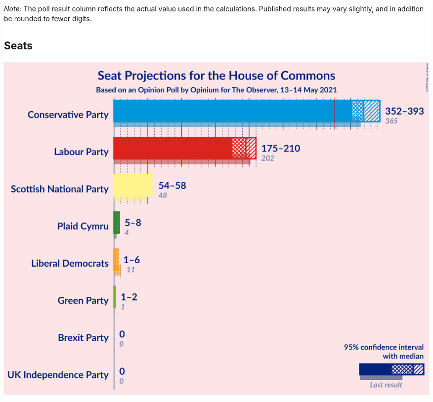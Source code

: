 *Note:* The poll result column reflects the actual value used in the calculations. Published results may vary slightly, and in addition be rounded to fewer digits.

## Seats

![Graph with seats not yet produced](2021-05-14-Opinium-seats.png "Seats")
